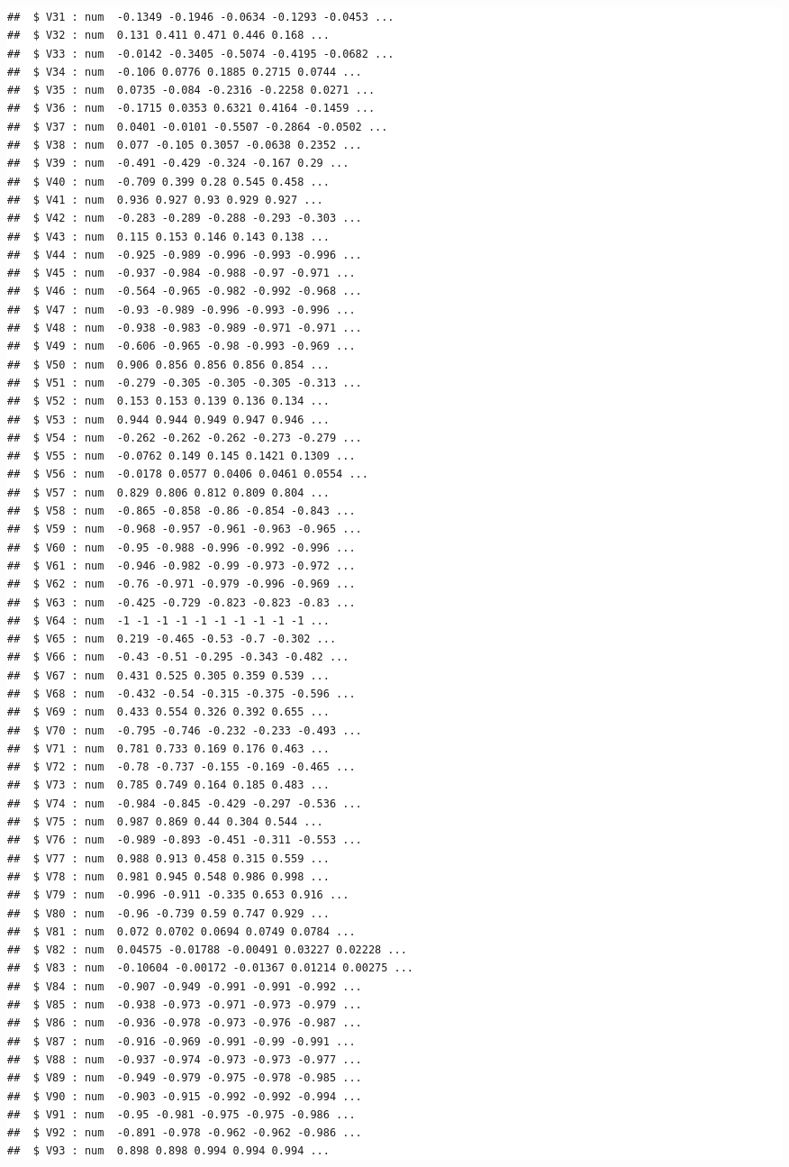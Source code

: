```
##  $ V31 : num  -0.1349 -0.1946 -0.0634 -0.1293 -0.0453 ...
##  $ V32 : num  0.131 0.411 0.471 0.446 0.168 ...
##  $ V33 : num  -0.0142 -0.3405 -0.5074 -0.4195 -0.0682 ...
##  $ V34 : num  -0.106 0.0776 0.1885 0.2715 0.0744 ...
##  $ V35 : num  0.0735 -0.084 -0.2316 -0.2258 0.0271 ...
##  $ V36 : num  -0.1715 0.0353 0.6321 0.4164 -0.1459 ...
##  $ V37 : num  0.0401 -0.0101 -0.5507 -0.2864 -0.0502 ...
##  $ V38 : num  0.077 -0.105 0.3057 -0.0638 0.2352 ...
##  $ V39 : num  -0.491 -0.429 -0.324 -0.167 0.29 ...
##  $ V40 : num  -0.709 0.399 0.28 0.545 0.458 ...
##  $ V41 : num  0.936 0.927 0.93 0.929 0.927 ...
##  $ V42 : num  -0.283 -0.289 -0.288 -0.293 -0.303 ...
##  $ V43 : num  0.115 0.153 0.146 0.143 0.138 ...
##  $ V44 : num  -0.925 -0.989 -0.996 -0.993 -0.996 ...
##  $ V45 : num  -0.937 -0.984 -0.988 -0.97 -0.971 ...
##  $ V46 : num  -0.564 -0.965 -0.982 -0.992 -0.968 ...
##  $ V47 : num  -0.93 -0.989 -0.996 -0.993 -0.996 ...
##  $ V48 : num  -0.938 -0.983 -0.989 -0.971 -0.971 ...
##  $ V49 : num  -0.606 -0.965 -0.98 -0.993 -0.969 ...
##  $ V50 : num  0.906 0.856 0.856 0.856 0.854 ...
##  $ V51 : num  -0.279 -0.305 -0.305 -0.305 -0.313 ...
##  $ V52 : num  0.153 0.153 0.139 0.136 0.134 ...
##  $ V53 : num  0.944 0.944 0.949 0.947 0.946 ...
##  $ V54 : num  -0.262 -0.262 -0.262 -0.273 -0.279 ...
##  $ V55 : num  -0.0762 0.149 0.145 0.1421 0.1309 ...
##  $ V56 : num  -0.0178 0.0577 0.0406 0.0461 0.0554 ...
##  $ V57 : num  0.829 0.806 0.812 0.809 0.804 ...
##  $ V58 : num  -0.865 -0.858 -0.86 -0.854 -0.843 ...
##  $ V59 : num  -0.968 -0.957 -0.961 -0.963 -0.965 ...
##  $ V60 : num  -0.95 -0.988 -0.996 -0.992 -0.996 ...
##  $ V61 : num  -0.946 -0.982 -0.99 -0.973 -0.972 ...
##  $ V62 : num  -0.76 -0.971 -0.979 -0.996 -0.969 ...
##  $ V63 : num  -0.425 -0.729 -0.823 -0.823 -0.83 ...
##  $ V64 : num  -1 -1 -1 -1 -1 -1 -1 -1 -1 -1 ...
##  $ V65 : num  0.219 -0.465 -0.53 -0.7 -0.302 ...
##  $ V66 : num  -0.43 -0.51 -0.295 -0.343 -0.482 ...
##  $ V67 : num  0.431 0.525 0.305 0.359 0.539 ...
##  $ V68 : num  -0.432 -0.54 -0.315 -0.375 -0.596 ...
##  $ V69 : num  0.433 0.554 0.326 0.392 0.655 ...
##  $ V70 : num  -0.795 -0.746 -0.232 -0.233 -0.493 ...
##  $ V71 : num  0.781 0.733 0.169 0.176 0.463 ...
##  $ V72 : num  -0.78 -0.737 -0.155 -0.169 -0.465 ...
##  $ V73 : num  0.785 0.749 0.164 0.185 0.483 ...
##  $ V74 : num  -0.984 -0.845 -0.429 -0.297 -0.536 ...
##  $ V75 : num  0.987 0.869 0.44 0.304 0.544 ...
##  $ V76 : num  -0.989 -0.893 -0.451 -0.311 -0.553 ...
##  $ V77 : num  0.988 0.913 0.458 0.315 0.559 ...
##  $ V78 : num  0.981 0.945 0.548 0.986 0.998 ...
##  $ V79 : num  -0.996 -0.911 -0.335 0.653 0.916 ...
##  $ V80 : num  -0.96 -0.739 0.59 0.747 0.929 ...
##  $ V81 : num  0.072 0.0702 0.0694 0.0749 0.0784 ...
##  $ V82 : num  0.04575 -0.01788 -0.00491 0.03227 0.02228 ...
##  $ V83 : num  -0.10604 -0.00172 -0.01367 0.01214 0.00275 ...
##  $ V84 : num  -0.907 -0.949 -0.991 -0.991 -0.992 ...
##  $ V85 : num  -0.938 -0.973 -0.971 -0.973 -0.979 ...
##  $ V86 : num  -0.936 -0.978 -0.973 -0.976 -0.987 ...
##  $ V87 : num  -0.916 -0.969 -0.991 -0.99 -0.991 ...
##  $ V88 : num  -0.937 -0.974 -0.973 -0.973 -0.977 ...
##  $ V89 : num  -0.949 -0.979 -0.975 -0.978 -0.985 ...
##  $ V90 : num  -0.903 -0.915 -0.992 -0.992 -0.994 ...
##  $ V91 : num  -0.95 -0.981 -0.975 -0.975 -0.986 ...
##  $ V92 : num  -0.891 -0.978 -0.962 -0.962 -0.986 ...
##  $ V93 : num  0.898 0.898 0.994 0.994 0.994 ...
```